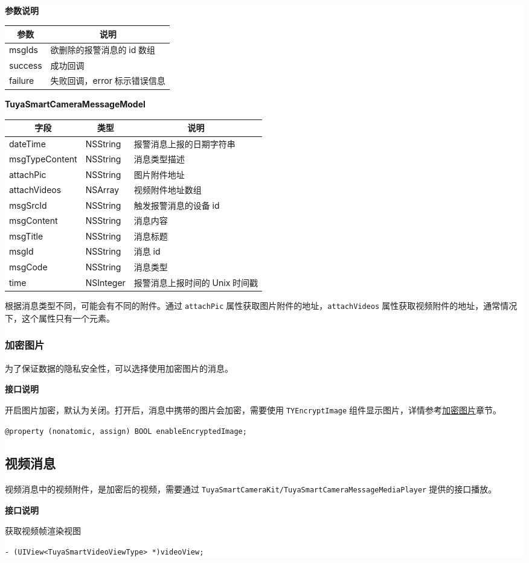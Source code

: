 **参数说明**

| 参数    | 说明                         |
| ------- | ---------------------------- |
| msgIds  | 欲删除的报警消息的 id 数组   |
| success | 成功回调                     |
| failure | 失败回调，error 标示错误信息 |



**TuyaSmartCameraMessageModel**

| 字段           | 类型      | 说明                           |
| -------------- | --------- | ------------------------------ |
| dateTime       | NSString  | 报警消息上报的日期字符串       |
| msgTypeContent | NSString  | 消息类型描述                   |
| attachPic      | NSString  | 图片附件地址                   |
| attachVideos   | NSArray   | 视频附件地址数组               |
| msgSrcId       | NSString  | 触发报警消息的设备 id          |
| msgContent     | NSString  | 消息内容                       |
| msgTitle       | NSString  | 消息标题                       |
| msgId          | NSString  | 消息 id                        |
| msgCode        | NSString  | 消息类型                       |
| time           | NSInteger | 报警消息上报时间的 Unix 时间戳 |

根据消息类型不同，可能会有不同的附件。通过 `attachPic` 属性获取图片附件的地址，`attachVideos` 属性获取视频附件的地址，通常情况下，这个属性只有一个元素。

### 加密图片

为了保证数据的隐私安全性，可以选择使用加密图片的消息。

**接口说明**

开启图片加密，默认为关闭。打开后，消息中携带的图片会加密，需要使用 `TYEncryptImage` 组件显示图片，详情参考[加密图片](./encryptImage.md)章节。

```objc
@property (nonatomic, assign) BOOL enableEncryptedImage;
```

## 视频消息

视频消息中的视频附件，是加密后的视频，需要通过 `TuyaSmartCameraKit/TuyaSmartCameraMessageMediaPlayer` 提供的接口播放。 

**接口说明**

获取视频帧渲染视图

```objc
- (UIView<TuyaSmartVideoViewType> *)videoView;
```

